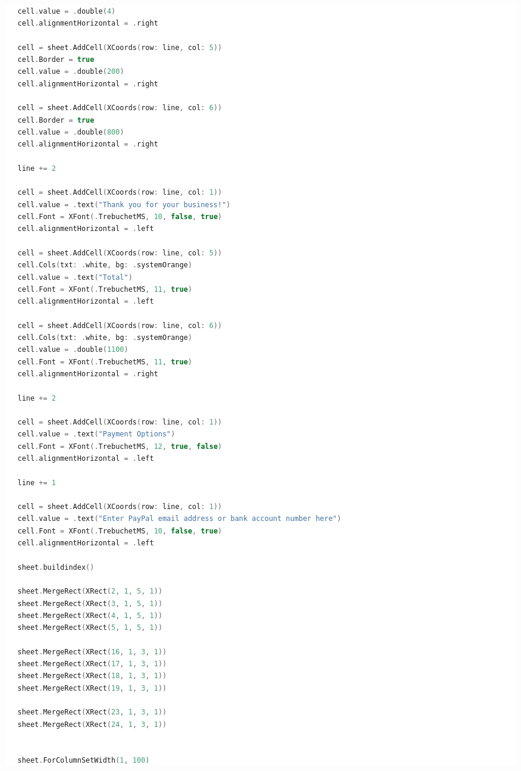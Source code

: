 ```swift
   cell.value = .double(4)
   cell.alignmentHorizontal = .right

   cell = sheet.AddCell(XCoords(row: line, col: 5))
   cell.Border = true
   cell.value = .double(200)
   cell.alignmentHorizontal = .right

   cell = sheet.AddCell(XCoords(row: line, col: 6))
   cell.Border = true
   cell.value = .double(800)
   cell.alignmentHorizontal = .right

   line += 2

   cell = sheet.AddCell(XCoords(row: line, col: 1))
   cell.value = .text("Thank you for your business!")
   cell.Font = XFont(.TrebuchetMS, 10, false, true)
   cell.alignmentHorizontal = .left

   cell = sheet.AddCell(XCoords(row: line, col: 5))
   cell.Cols(txt: .white, bg: .systemOrange)
   cell.value = .text("Total")
   cell.Font = XFont(.TrebuchetMS, 11, true)
   cell.alignmentHorizontal = .left

   cell = sheet.AddCell(XCoords(row: line, col: 6))
   cell.Cols(txt: .white, bg: .systemOrange)
   cell.value = .double(1100)
   cell.Font = XFont(.TrebuchetMS, 11, true)
   cell.alignmentHorizontal = .right

   line += 2

   cell = sheet.AddCell(XCoords(row: line, col: 1))
   cell.value = .text("Payment Options")
   cell.Font = XFont(.TrebuchetMS, 12, true, false)
   cell.alignmentHorizontal = .left

   line += 1

   cell = sheet.AddCell(XCoords(row: line, col: 1))
   cell.value = .text("Enter PayPal email address or bank account number here")
   cell.Font = XFont(.TrebuchetMS, 10, false, true)
   cell.alignmentHorizontal = .left

   sheet.buildindex()

   sheet.MergeRect(XRect(2, 1, 5, 1))
   sheet.MergeRect(XRect(3, 1, 5, 1))
   sheet.MergeRect(XRect(4, 1, 5, 1))
   sheet.MergeRect(XRect(5, 1, 5, 1))

   sheet.MergeRect(XRect(16, 1, 3, 1))
   sheet.MergeRect(XRect(17, 1, 3, 1))
   sheet.MergeRect(XRect(18, 1, 3, 1))
   sheet.MergeRect(XRect(19, 1, 3, 1))

   sheet.MergeRect(XRect(23, 1, 3, 1))
   sheet.MergeRect(XRect(24, 1, 3, 1))


   sheet.ForColumnSetWidth(1, 100)
```